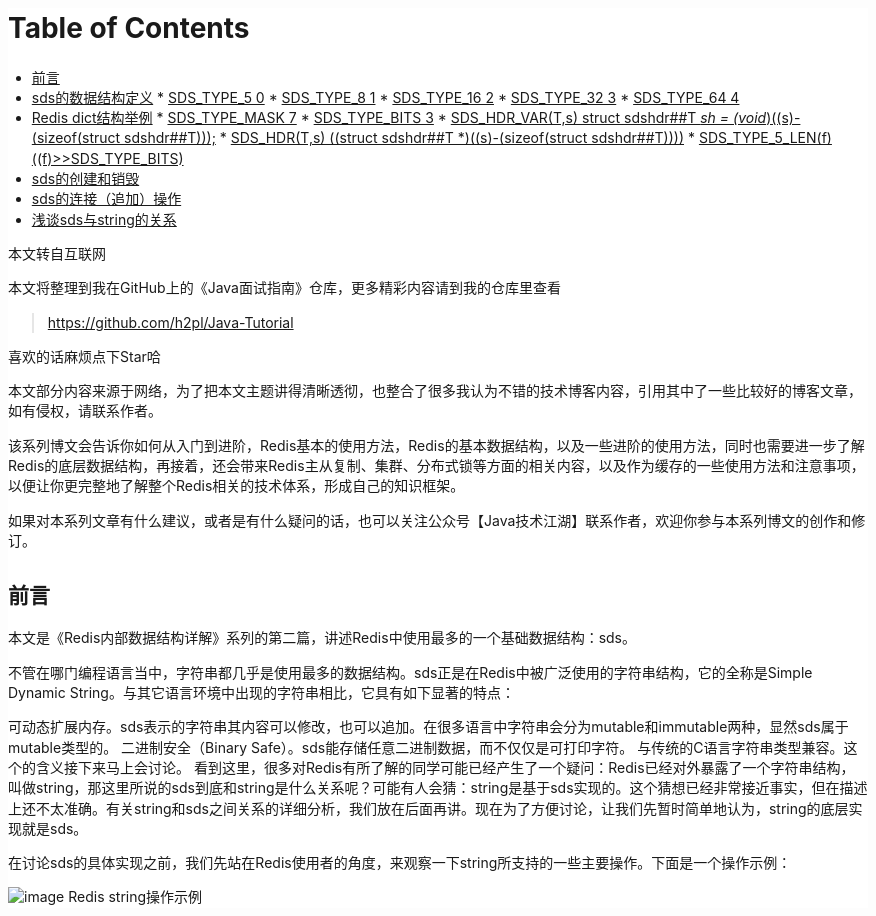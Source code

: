 # Table of Contents

  * [前言](#前言)
  * [sds的数据结构定义](#sds的数据结构定义)
            * [SDS_TYPE_5  0](#sds_type_5--0)
            * [SDS_TYPE_8  1](#sds_type_8--1)
            * [SDS_TYPE_16 2](#sds_type_16-2)
            * [SDS_TYPE_32 3](#sds_type_32-3)
            * [SDS_TYPE_64 4](#sds_type_64-4)
  * [Redis dict结构举例](#redis-dict结构举例)
            * [SDS_TYPE_MASK 7](#sds_type_mask-7)
            * [SDS_TYPE_BITS 3](#sds_type_bits-3)
            * [SDS_HDR_VAR(T,s) struct sdshdr##T *sh = (void*)((s)-(sizeof(struct sdshdr##T)));](#sds_hdr_varts-struct-sdshdrt-sh--voids-sizeofstruct-sdshdrt)
            * [SDS_HDR(T,s) ((struct sdshdr##T *)((s)-(sizeof(struct sdshdr##T))))](#sds_hdrts-struct-sdshdrt-s-sizeofstruct-sdshdrt)
            * [SDS_TYPE_5_LEN(f) ((f)>>SDS_TYPE_BITS)](#sds_type_5_lenf-fsds_type_bits)
  * [sds的创建和销毁](#sds的创建和销毁)
  * [sds的连接（追加）操作](#sds的连接（追加）操作)
  * [浅谈sds与string的关系](#浅谈sds与string的关系)


本文转自互联网

本文将整理到我在GitHub上的《Java面试指南》仓库，更多精彩内容请到我的仓库里查看
> https://github.com/h2pl/Java-Tutorial

喜欢的话麻烦点下Star哈

本文部分内容来源于网络，为了把本文主题讲得清晰透彻，也整合了很多我认为不错的技术博客内容，引用其中了一些比较好的博客文章，如有侵权，请联系作者。

该系列博文会告诉你如何从入门到进阶，Redis基本的使用方法，Redis的基本数据结构，以及一些进阶的使用方法，同时也需要进一步了解Redis的底层数据结构，再接着，还会带来Redis主从复制、集群、分布式锁等方面的相关内容，以及作为缓存的一些使用方法和注意事项，以便让你更完整地了解整个Redis相关的技术体系，形成自己的知识框架。

如果对本系列文章有什么建议，或者是有什么疑问的话，也可以关注公众号【Java技术江湖】联系作者，欢迎你参与本系列博文的创作和修订。


## 前言

本文是《Redis内部数据结构详解》系列的第二篇，讲述Redis中使用最多的一个基础数据结构：sds。

不管在哪门编程语言当中，字符串都几乎是使用最多的数据结构。sds正是在Redis中被广泛使用的字符串结构，它的全称是Simple Dynamic String。与其它语言环境中出现的字符串相比，它具有如下显著的特点：

可动态扩展内存。sds表示的字符串其内容可以修改，也可以追加。在很多语言中字符串会分为mutable和immutable两种，显然sds属于mutable类型的。
二进制安全（Binary Safe）。sds能存储任意二进制数据，而不仅仅是可打印字符。
与传统的C语言字符串类型兼容。这个的含义接下来马上会讨论。
看到这里，很多对Redis有所了解的同学可能已经产生了一个疑问：Redis已经对外暴露了一个字符串结构，叫做string，那这里所说的sds到底和string是什么关系呢？可能有人会猜：string是基于sds实现的。这个猜想已经非常接近事实，但在描述上还不太准确。有关string和sds之间关系的详细分析，我们放在后面再讲。现在为了方便讨论，让我们先暂时简单地认为，string的底层实现就是sds。

在讨论sds的具体实现之前，我们先站在Redis使用者的角度，来观察一下string所支持的一些主要操作。下面是一个操作示例：

![image](http://zhangtielei.com/assets/photos_redis/redis_string_op_examples.png)
Redis string操作示例
